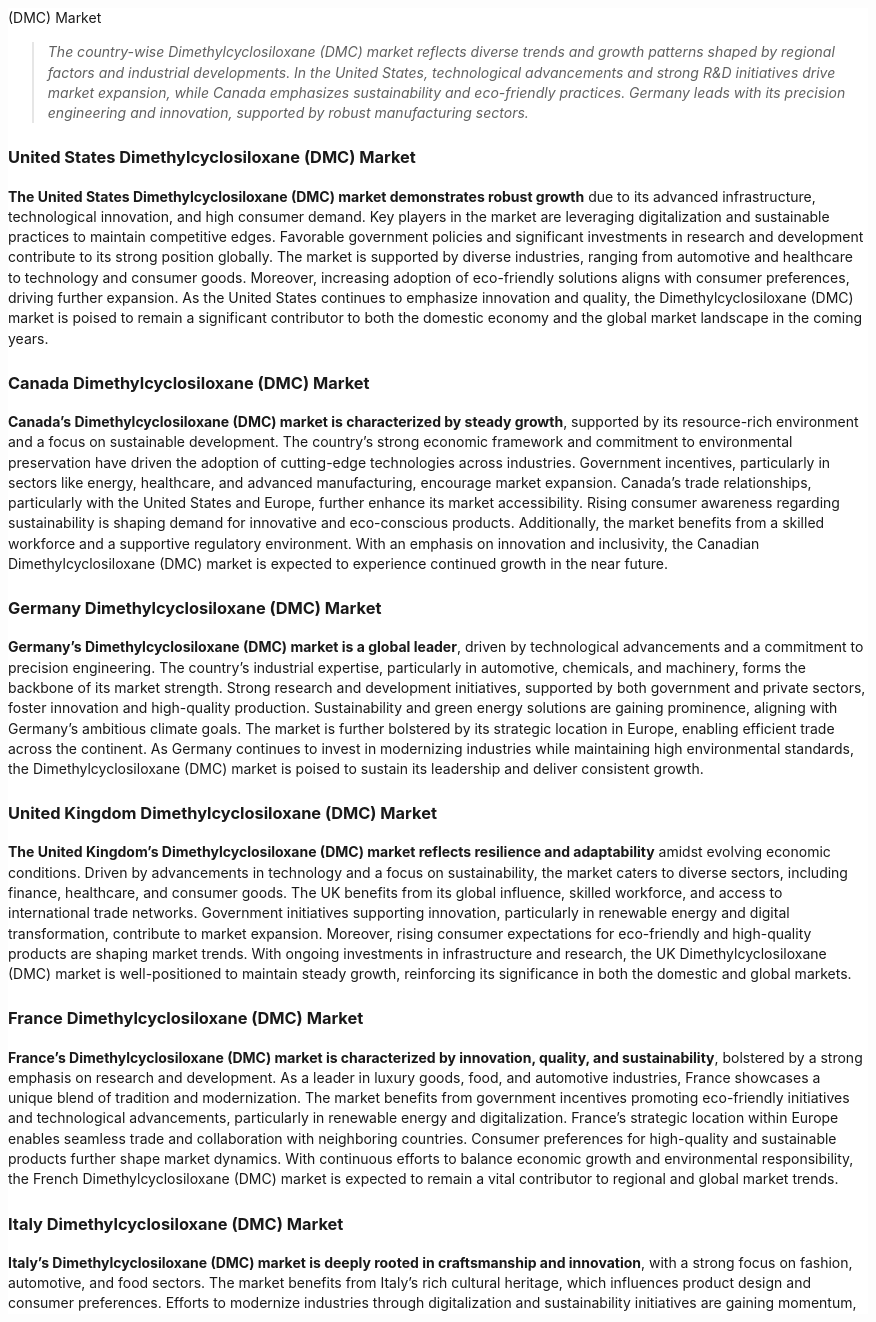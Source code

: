 (DMC) Market<br /></span></h1><blockquote><p><em><span class="">The country-wise Dimethylcyclosiloxane (DMC) market reflects diverse trends and growth patterns shaped by regional factors and industrial developments. In the United States, technological advancements and strong R&amp;D initiatives drive market expansion, while Canada emphasizes sustainability and eco-friendly practices. Germany leads with its precision engineering and innovation, supported by robust manufacturing sectors.</span></em></p></blockquote><h3><strong>United States Dimethylcyclosiloxane (DMC) Market</strong></h3><p><strong>The United States Dimethylcyclosiloxane (DMC) market demonstrates robust growth</strong> due to its advanced infrastructure, technological innovation, and high consumer demand. Key players in the market are leveraging digitalization and sustainable practices to maintain competitive edges. Favorable government policies and significant investments in research and development contribute to its strong position globally. The market is supported by diverse industries, ranging from automotive and healthcare to technology and consumer goods. Moreover, increasing adoption of eco-friendly solutions aligns with consumer preferences, driving further expansion. As the United States continues to emphasize innovation and quality, the Dimethylcyclosiloxane (DMC) market is poised to remain a significant contributor to both the domestic economy and the global market landscape in the coming years.</p><h3><strong>Canada Dimethylcyclosiloxane (DMC) Market</strong></h3><p><strong>Canada&rsquo;s Dimethylcyclosiloxane (DMC) market is characterized by steady growth</strong>, supported by its resource-rich environment and a focus on sustainable development. The country&rsquo;s strong economic framework and commitment to environmental preservation have driven the adoption of cutting-edge technologies across industries. Government incentives, particularly in sectors like energy, healthcare, and advanced manufacturing, encourage market expansion. Canada&rsquo;s trade relationships, particularly with the United States and Europe, further enhance its market accessibility. Rising consumer awareness regarding sustainability is shaping demand for innovative and eco-conscious products. Additionally, the market benefits from a skilled workforce and a supportive regulatory environment. With an emphasis on innovation and inclusivity, the Canadian Dimethylcyclosiloxane (DMC) market is expected to experience continued growth in the near future.</p><h3><strong>Germany Dimethylcyclosiloxane (DMC) Market</strong></h3><p><strong>Germany&rsquo;s Dimethylcyclosiloxane (DMC) market is a global leader</strong>, driven by technological advancements and a commitment to precision engineering. The country&rsquo;s industrial expertise, particularly in automotive, chemicals, and machinery, forms the backbone of its market strength. Strong research and development initiatives, supported by both government and private sectors, foster innovation and high-quality production. Sustainability and green energy solutions are gaining prominence, aligning with Germany&rsquo;s ambitious climate goals. The market is further bolstered by its strategic location in Europe, enabling efficient trade across the continent. As Germany continues to invest in modernizing industries while maintaining high environmental standards, the Dimethylcyclosiloxane (DMC) market is poised to sustain its leadership and deliver consistent growth.</p><h3><strong>United Kingdom Dimethylcyclosiloxane (DMC) Market</strong></h3><p><strong>The United Kingdom&rsquo;s Dimethylcyclosiloxane (DMC) market reflects resilience and adaptability</strong> amidst evolving economic conditions. Driven by advancements in technology and a focus on sustainability, the market caters to diverse sectors, including finance, healthcare, and consumer goods. The UK benefits from its global influence, skilled workforce, and access to international trade networks. Government initiatives supporting innovation, particularly in renewable energy and digital transformation, contribute to market expansion. Moreover, rising consumer expectations for eco-friendly and high-quality products are shaping market trends. With ongoing investments in infrastructure and research, the UK Dimethylcyclosiloxane (DMC) market is well-positioned to maintain steady growth, reinforcing its significance in both the domestic and global markets.</p><h3><strong>France Dimethylcyclosiloxane (DMC) Market</strong></h3><p><strong>France&rsquo;s Dimethylcyclosiloxane (DMC) market is characterized by innovation, quality, and sustainability</strong>, bolstered by a strong emphasis on research and development. As a leader in luxury goods, food, and automotive industries, France showcases a unique blend of tradition and modernization. The market benefits from government incentives promoting eco-friendly initiatives and technological advancements, particularly in renewable energy and digitalization. France&rsquo;s strategic location within Europe enables seamless trade and collaboration with neighboring countries. Consumer preferences for high-quality and sustainable products further shape market dynamics. With continuous efforts to balance economic growth and environmental responsibility, the French Dimethylcyclosiloxane (DMC) market is expected to remain a vital contributor to regional and global market trends.</p><h3><strong>Italy Dimethylcyclosiloxane (DMC) Market</strong></h3><p><strong>Italy&rsquo;s Dimethylcyclosiloxane (DMC) market is deeply rooted in craftsmanship and innovation</strong>, with a strong focus on fashion, automotive, and food sectors. The market benefits from Italy&rsquo;s rich cultural heritage, which influences product design and consumer preferences. Efforts to modernize industries through digitalization and sustainability initiatives are gaining momentum,